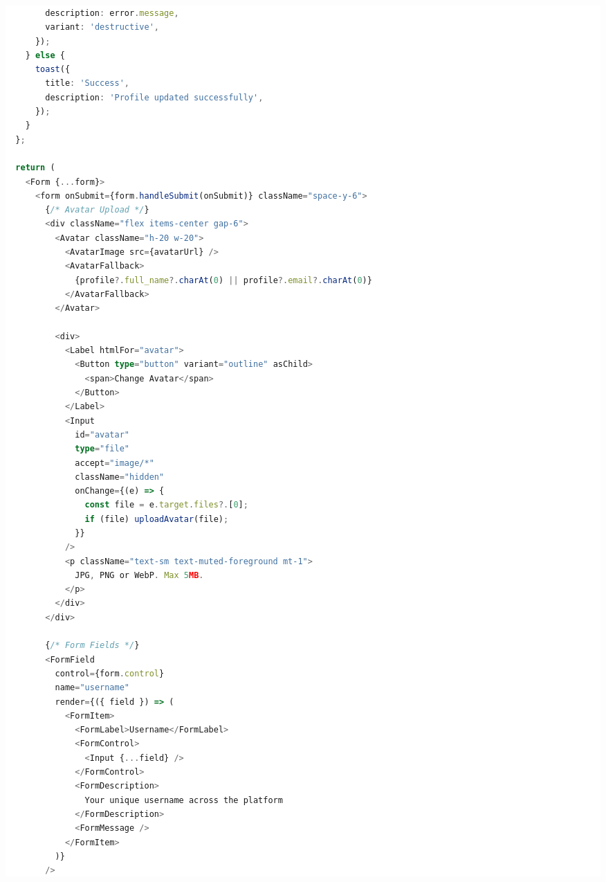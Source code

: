 ```typescript
        description: error.message,
        variant: 'destructive',
      });
    } else {
      toast({
        title: 'Success',
        description: 'Profile updated successfully',
      });
    }
  };

  return (
    <Form {...form}>
      <form onSubmit={form.handleSubmit(onSubmit)} className="space-y-6">
        {/* Avatar Upload */}
        <div className="flex items-center gap-6">
          <Avatar className="h-20 w-20">
            <AvatarImage src={avatarUrl} />
            <AvatarFallback>
              {profile?.full_name?.charAt(0) || profile?.email?.charAt(0)}
            </AvatarFallback>
          </Avatar>

          <div>
            <Label htmlFor="avatar">
              <Button type="button" variant="outline" asChild>
                <span>Change Avatar</span>
              </Button>
            </Label>
            <Input
              id="avatar"
              type="file"
              accept="image/*"
              className="hidden"
              onChange={(e) => {
                const file = e.target.files?.[0];
                if (file) uploadAvatar(file);
              }}
            />
            <p className="text-sm text-muted-foreground mt-1">
              JPG, PNG or WebP. Max 5MB.
            </p>
          </div>
        </div>

        {/* Form Fields */}
        <FormField
          control={form.control}
          name="username"
          render={({ field }) => (
            <FormItem>
              <FormLabel>Username</FormLabel>
              <FormControl>
                <Input {...field} />
              </FormControl>
              <FormDescription>
                Your unique username across the platform
              </FormDescription>
              <FormMessage />
            </FormItem>
          )}
        />

```